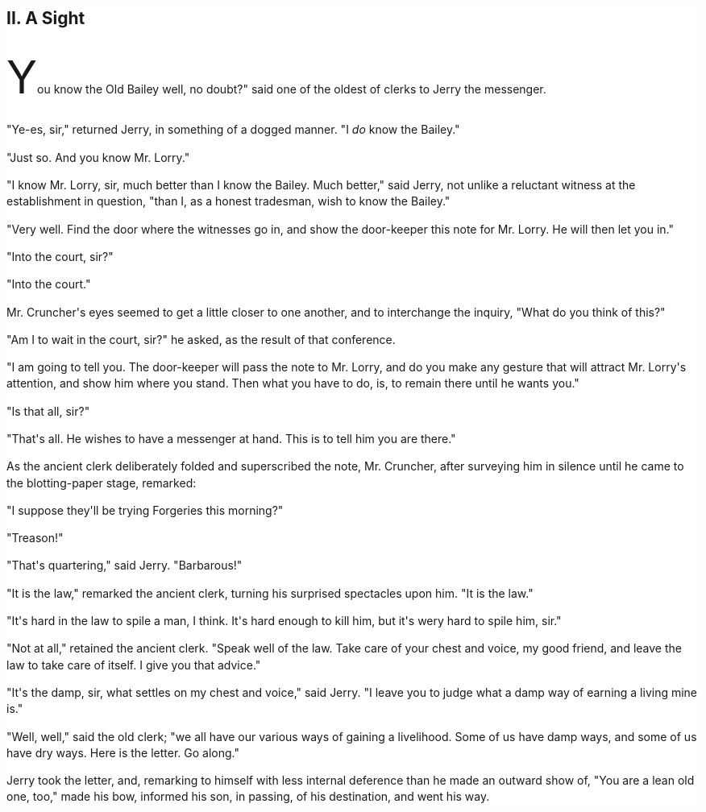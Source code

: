 ## II. A Sight

<span class="dropcap" style="font-size: 4.00em">Y</span>ou know the Old Bailey well, no doubt?" said one of the oldest of clerks to Jerry the messenger.

"Ye-es, sir," returned Jerry, in something of a dogged manner. "I _do_ know the Bailey."

"Just so. And you know Mr. Lorry."

"I know Mr. Lorry, sir, much better than I know the Bailey. Much better," said Jerry, not unlike a reluctant witness at the establishment in question, "than I, as a honest tradesman, wish to know the Bailey."

"Very well. Find the door where the witnesses go in, and show the door-keeper this note for Mr. Lorry. He will then let you in."

"Into the court, sir?"

"Into the court."

Mr. Cruncher's eyes seemed to get a little closer to one another, and to interchange the inquiry, "What do you think of this?"

"Am I to wait in the court, sir?" he asked, as the result of that conference.

"I am going to tell you. The door-keeper will pass the note to Mr. Lorry, and do you make any gesture that will attract Mr. Lorry's attention, and show him where you stand. Then what you have to do, is, to remain there until he wants you."

"Is that all, sir?"

"That's all. He wishes to have a messenger at hand. This is to tell him you are there."

As the ancient clerk deliberately folded and superscribed the note, Mr. Cruncher, after surveying him in silence until he came to the blotting-paper stage, remarked:

"I suppose they'll be trying Forgeries this morning?"

"Treason!"

"That's quartering," said Jerry. "Barbarous!"

"It is the law," remarked the ancient clerk, turning his surprised spectacles upon him. "It is the law."

"It's hard in the law to spile a man, I think. It's hard enough to kill him, but it's wery hard to spile him, sir."

"Not at all," retained the ancient clerk. "Speak well of the law. Take care of your chest and voice, my good friend, and leave the law to take care of itself. I give you that advice."

"It's the damp, sir, what settles on my chest and voice," said Jerry. "I leave you to judge what a damp way of earning a living mine is."

"Well, well," said the old clerk; "we all have our various ways of gaining a livelihood. Some of us have damp ways, and some of us have dry ways. Here is the letter. Go along."

Jerry took the letter, and, remarking to himself with less internal deference than he made an outward show of, "You are a lean old one, too," made his bow, informed his son, in passing, of his destination, and went his way.
